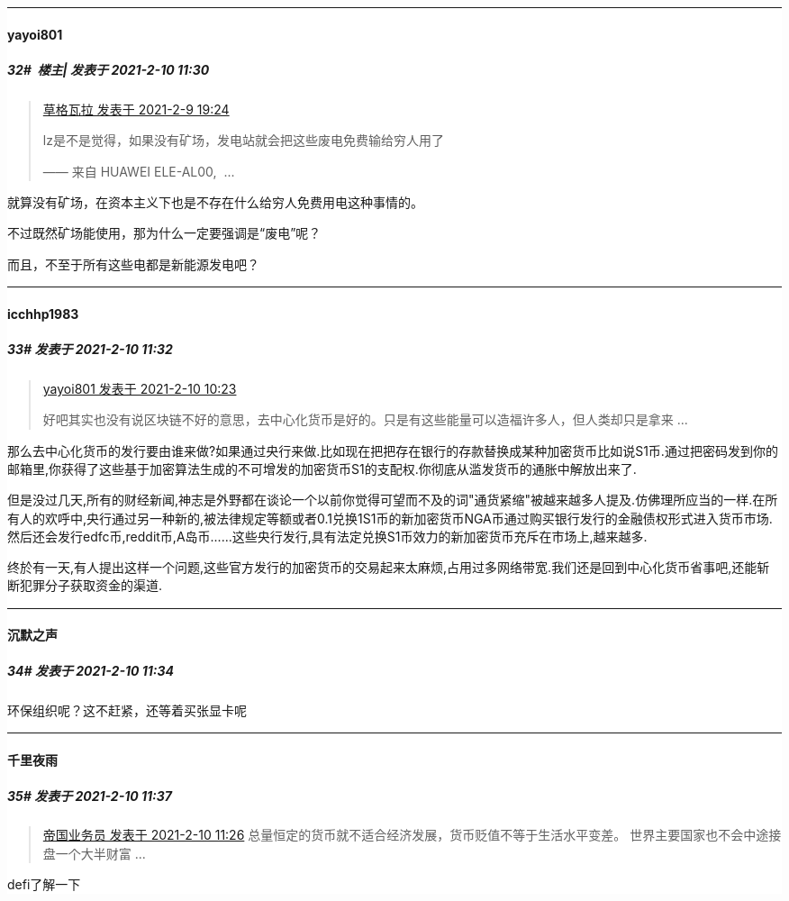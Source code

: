 
-----

####  yayoi801  
##### 32#         楼主| 发表于 2021-2-10 11:30


<blockquote><a href="httphttps://bbs.saraba1st.com/2b/forum.php?mod=redirect&amp;goto=findpost&amp;pid=50293286&amp;ptid=1987215" target="_blank">草格瓦拉 发表于 2021-2-9 19:24</a>

lz是不是觉得，如果没有矿场，发电站就会把这些废电免费输给穷人用了


—— 来自 HUAWEI ELE-AL00,  ...</blockquote>
就算没有矿场，在资本主义下也是不存在什么给穷人免费用电这种事情的。

不过既然矿场能使用，那为什么一定要强调是“废电”呢？

而且，不至于所有这些电都是新能源发电吧？


-----

####  icchhp1983  
##### 33#       发表于 2021-2-10 11:32


<blockquote><a href="httphttps://bbs.saraba1st.com/2b/forum.php?mod=redirect&amp;goto=findpost&amp;pid=50292664&amp;ptid=1987215" target="_blank">yayoi801 发表于 2021-2-10 10:23</a>

好吧其实也没有说区块链不好的意思，去中心化货币是好的。只是有这些能量可以造福许多人，但人类却只是拿来 ...</blockquote>
那么去中心化货币的发行要由谁来做?如果通过央行来做.比如现在把把存在银行的存款替换成某种加密货币比如说S1币.通过把密码发到你的邮箱里,你获得了这些基于加密算法生成的不可增发的加密货币S1的支配权.你彻底从滥发货币的通胀中解放出来了.


但是没过几天,所有的财经新闻,神志是外野都在谈论一个以前你觉得可望而不及的词"通货紧缩"被越来越多人提及.仿佛理所应当的一样.在所有人的欢呼中,央行通过另一种新的,被法律规定等额或者0.1兑换1S1币的新加密货币NGA币通过购买银行发行的金融债权形式进入货币市场.然后还会发行edfc币,reddit币,A岛币......这些央行发行,具有法定兑换S1币效力的新加密货币充斥在市场上,越来越多.


终於有一天,有人提出这样一个问题,这些官方发行的加密货币的交易起来太麻烦,占用过多网络带宽.我们还是回到中心化货币省事吧,还能斩断犯罪分子获取资金的渠道.


-----

####  沉默之声  
##### 34#       发表于 2021-2-10 11:34


环保组织呢？这不赶紧，还等着买张显卡呢


-----

####  千里夜雨  
##### 35#       发表于 2021-2-10 11:37


<blockquote><a href="httphttps://bbs.saraba1st.com/2b/forum.php?mod=redirect&amp;goto=findpost&amp;pid=50293315&amp;ptid=1987215" target="_blank">帝国业务员 发表于 2021-2-10 11:26</a>
总量恒定的货币就不适合经济发展，货币贬值不等于生活水平变差。
世界主要国家也不会中途接盘一个大半财富 ...</blockquote>
defi了解一下

